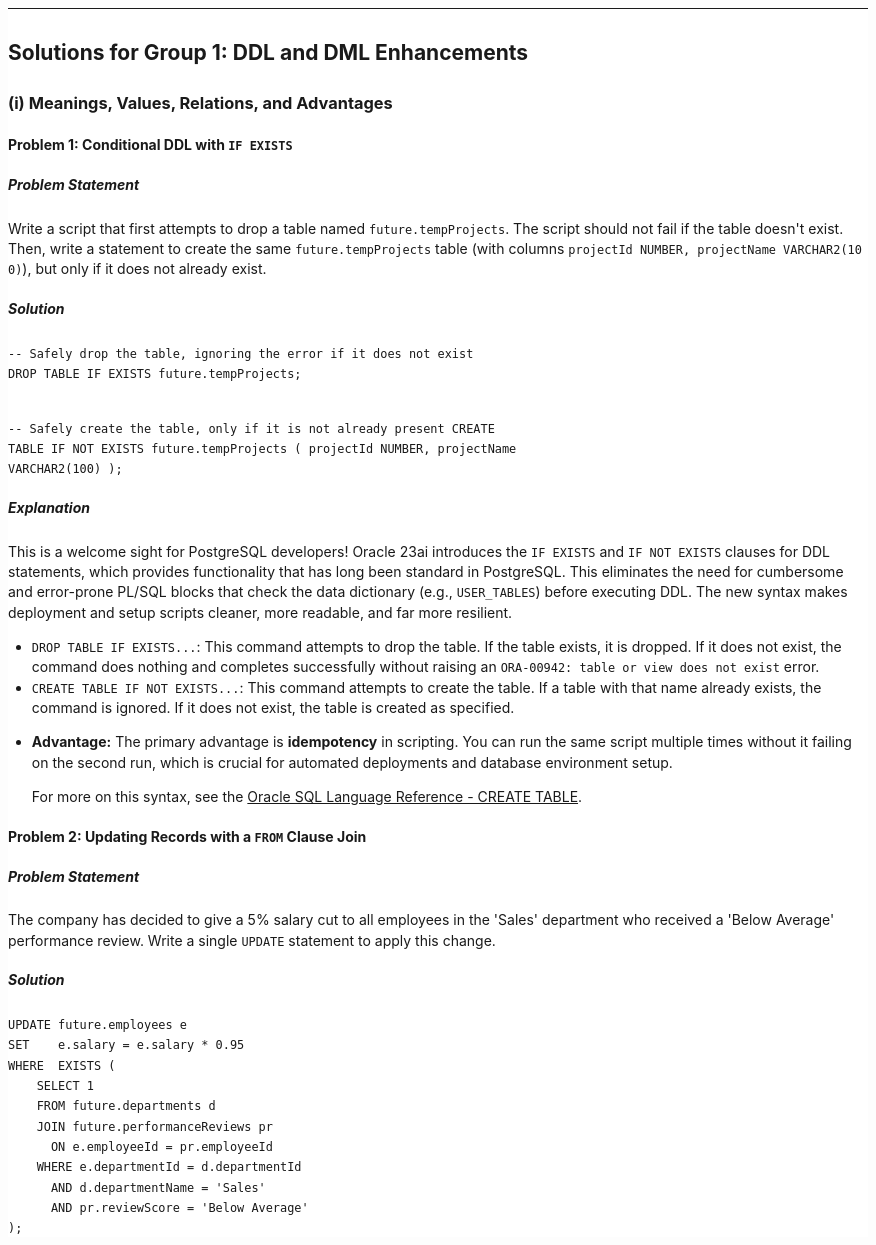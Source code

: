 <hr>

<h2>Solutions for Group 1: DDL and DML Enhancements</h2>

<h3>(i) Meanings, Values, Relations, and Advantages</h3>

<h4>Problem 1: Conditional DDL with <code>IF EXISTS</code></h4>
<h5>Problem Statement</h5>
<p class="problem-label">Write a script that first attempts to drop a table named <code>future.tempProjects</code>. The script should not fail if the table doesn't exist. Then, write a statement to create the same <code>future.tempProjects</code> table (with columns <code>projectId NUMBER, projectName VARCHAR2(100)</code>), but only if it does not already exist.</p>

<h5>Solution</h5>
<pre><code>-- Safely drop the table, ignoring the error if it does not exist
DROP TABLE IF EXISTS future.tempProjects;

-- Safely create the table, only if it is not already present
CREATE TABLE IF NOT EXISTS future.tempProjects (
    projectId     NUMBER,
    projectName   VARCHAR2(100)
);</code></pre>

<h5>Explanation</h5>
<div class="postgresql-bridge">
    <p>This is a welcome sight for PostgreSQL developers! Oracle 23ai introduces the <code>IF EXISTS</code> and <code>IF NOT EXISTS</code> clauses for DDL statements, which provides functionality that has long been standard in PostgreSQL. This eliminates the need for cumbersome and error-prone PL/SQL blocks that check the data dictionary (e.g., <code>USER_TABLES</code>) before executing DDL. The new syntax makes deployment and setup scripts cleaner, more readable, and far more resilient.</p>
</div>
<ul>
    <li><code>DROP TABLE IF EXISTS...</code>: This command attempts to drop the table. If the table exists, it is dropped. If it does not exist, the command does nothing and completes successfully without raising an <code>ORA-00942: table or view does not exist</code> error.</li>
    <li><code>CREATE TABLE IF NOT EXISTS...</code>: This command attempts to create the table. If a table with that name already exists, the command is ignored. If it does not exist, the table is created as specified.</li>
    <li><p><strong>Advantage:</strong> The primary advantage is <strong>idempotency</strong> in scripting. You can run the same script multiple times without it failing on the second run, which is crucial for automated deployments and database environment setup.</p>
    For more on this syntax, see the <a href="../books/sql-language-reference/15_ch13_sql-statements-commit-to-create-json-relational-duality-view.pdf">Oracle SQL Language Reference - CREATE TABLE</a>.</li>
</ul>

<h4>Problem 2: Updating Records with a <code>FROM</code> Clause Join</h4>
<h5>Problem Statement</h5>
<p class="problem-label">The company has decided to give a 5% salary cut to all employees in the 'Sales' department who received a 'Below Average' performance review. Write a single <code>UPDATE</code> statement to apply this change.</p>

<h5>Solution</h5>
<pre><code>UPDATE future.employees e
SET    e.salary = e.salary * 0.95
WHERE  EXISTS (
    SELECT 1
    FROM future.departments d
    JOIN future.performanceReviews pr
      ON e.employeeId = pr.employeeId
    WHERE e.departmentId = d.departmentId
      AND d.departmentName = 'Sales'
      AND pr.reviewScore = 'Below Average'
);</code></pre>

